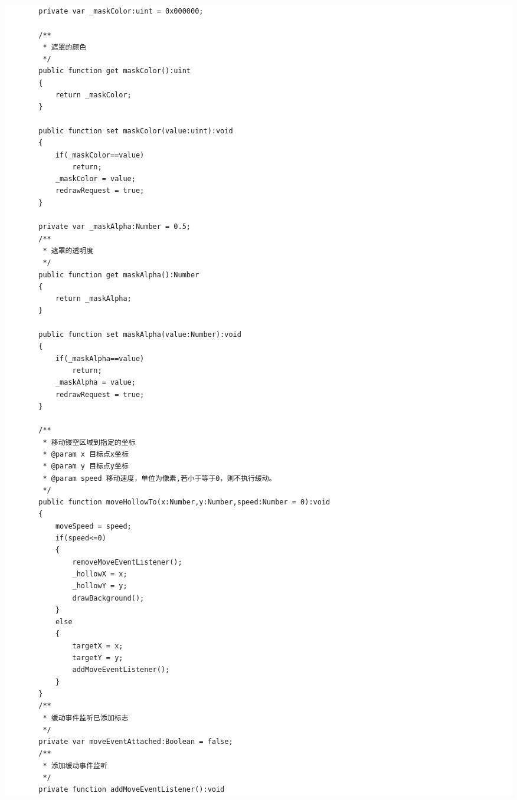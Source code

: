     		private var _maskColor:uint = 0x000000;
    
    		/**
    		 * 遮罩的颜色
    		 */		
    		public function get maskColor():uint
    		{
    			return _maskColor;
    		}
    
    		public function set maskColor(value:uint):void
    		{
    			if(_maskColor==value)
    				return;
    			_maskColor = value;
    			redrawRequest = true;
    		}
    
    		private var _maskAlpha:Number = 0.5;
    		/**
    		 * 遮罩的透明度
    		 */
    		public function get maskAlpha():Number
    		{
    			return _maskAlpha;
    		}
    
    		public function set maskAlpha(value:Number):void
    		{
    			if(_maskAlpha==value)
    				return;
    			_maskAlpha = value;
    			redrawRequest = true;
    		}
    
    		/**
    		 * 移动镂空区域到指定的坐标
    		 * @param x 目标点x坐标
    		 * @param y 目标点y坐标
    		 * @param speed 移动速度，单位为像素,若小于等于0，则不执行缓动。
    		 */		
    		public function moveHollowTo(x:Number,y:Number,speed:Number = 0):void
    		{
    			moveSpeed = speed;
    			if(speed<=0)
    			{
    				removeMoveEventListener();
    				_hollowX = x;
    				_hollowY = y;
    				drawBackground();
    			}
    			else
    			{
    				targetX = x;
    				targetY = y;
    				addMoveEventListener();
    			}
    		}
    		/**
    		 * 缓动事件监听已添加标志 
    		 */		
    		private var moveEventAttached:Boolean = false;
    		/**
    		 * 添加缓动事件监听
    		 */		
    		private function addMoveEventListener():void
